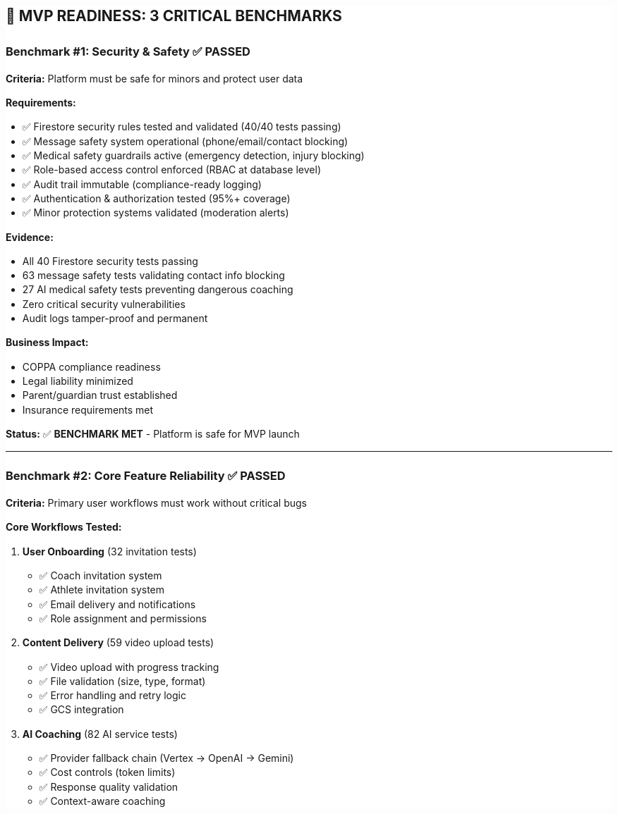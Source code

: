 ## 🎯 MVP READINESS: 3 CRITICAL BENCHMARKS

### Benchmark #1: Security & Safety ✅ PASSED

**Criteria:** Platform must be safe for minors and protect user data

**Requirements:**
- ✅ Firestore security rules tested and validated (40/40 tests passing)
- ✅ Message safety system operational (phone/email/contact blocking)
- ✅ Medical safety guardrails active (emergency detection, injury blocking)
- ✅ Role-based access control enforced (RBAC at database level)
- ✅ Audit trail immutable (compliance-ready logging)
- ✅ Authentication & authorization tested (95%+ coverage)
- ✅ Minor protection systems validated (moderation alerts)

**Evidence:**
- All 40 Firestore security tests passing
- 63 message safety tests validating contact info blocking
- 27 AI medical safety tests preventing dangerous coaching
- Zero critical security vulnerabilities
- Audit logs tamper-proof and permanent

**Business Impact:**
- COPPA compliance readiness
- Legal liability minimized
- Parent/guardian trust established
- Insurance requirements met

**Status:** ✅ **BENCHMARK MET** - Platform is safe for MVP launch

---

### Benchmark #2: Core Feature Reliability ✅ PASSED

**Criteria:** Primary user workflows must work without critical bugs

**Core Workflows Tested:**
1. **User Onboarding** (32 invitation tests)
   - ✅ Coach invitation system
   - ✅ Athlete invitation system
   - ✅ Email delivery and notifications
   - ✅ Role assignment and permissions

2. **Content Delivery** (59 video upload tests)
   - ✅ Video upload with progress tracking
   - ✅ File validation (size, type, format)
   - ✅ Error handling and retry logic
   - ✅ GCS integration

3. **AI Coaching** (82 AI service tests)
   - ✅ Provider fallback chain (Vertex → OpenAI → Gemini)
   - ✅ Cost controls (token limits)
   - ✅ Response quality validation
   - ✅ Context-aware coaching
